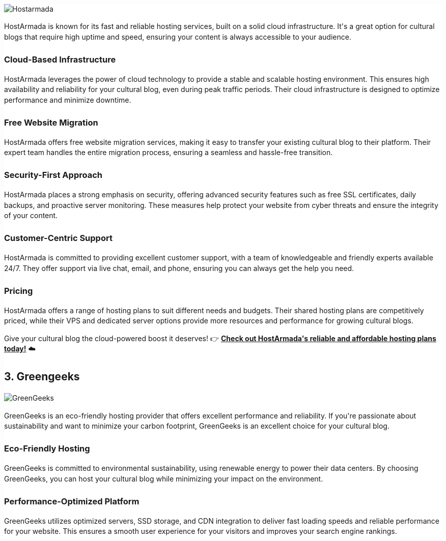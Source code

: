 ![Hostarmada](https://i.imgur.com/KFbdf3o.jpeg "Hostarmada Hosting")

HostArmada is known for its fast and reliable hosting services, built on a solid cloud infrastructure. It's a great option for cultural blogs that require high uptime and speed, ensuring your content is always accessible to your audience.

### Cloud-Based Infrastructure
HostArmada leverages the power of cloud technology to provide a stable and scalable hosting environment. This ensures high availability and reliability for your cultural blog, even during peak traffic periods. Their cloud infrastructure is designed to optimize performance and minimize downtime.

### Free Website Migration
HostArmada offers free website migration services, making it easy to transfer your existing cultural blog to their platform. Their expert team handles the entire migration process, ensuring a seamless and hassle-free transition.

### Security-First Approach
HostArmada places a strong emphasis on security, offering advanced security features such as free SSL certificates, daily backups, and proactive server monitoring. These measures help protect your website from cyber threats and ensure the integrity of your content.

### Customer-Centric Support
HostArmada is committed to providing excellent customer support, with a team of knowledgeable and friendly experts available 24/7. They offer support via live chat, email, and phone, ensuring you can always get the help you need.

### Pricing
HostArmada offers a range of hosting plans to suit different needs and budgets. Their shared hosting plans are competitively priced, while their VPS and dedicated server options provide more resources and performance for growing cultural blogs.

Give your cultural blog the cloud-powered boost it deserves!  👉 [**Check out HostArmada's reliable and affordable hosting plans today!**](https://snipitx.com/hostarmada-jy) ☁️

## 3. Greengeeks

![GreenGeeks](https://i.imgur.com/eEwuntu.jpg "GreenGeeks Hosting")

GreenGeeks is an eco-friendly hosting provider that offers excellent performance and reliability. If you're passionate about sustainability and want to minimize your carbon footprint, GreenGeeks is an excellent choice for your cultural blog.

### Eco-Friendly Hosting
GreenGeeks is committed to environmental sustainability, using renewable energy to power their data centers. By choosing GreenGeeks, you can host your cultural blog while minimizing your impact on the environment.

### Performance-Optimized Platform
GreenGeeks utilizes optimized servers, SSD storage, and CDN integration to deliver fast loading speeds and reliable performance for your website. This ensures a smooth user experience for your visitors and improves your search engine rankings.
